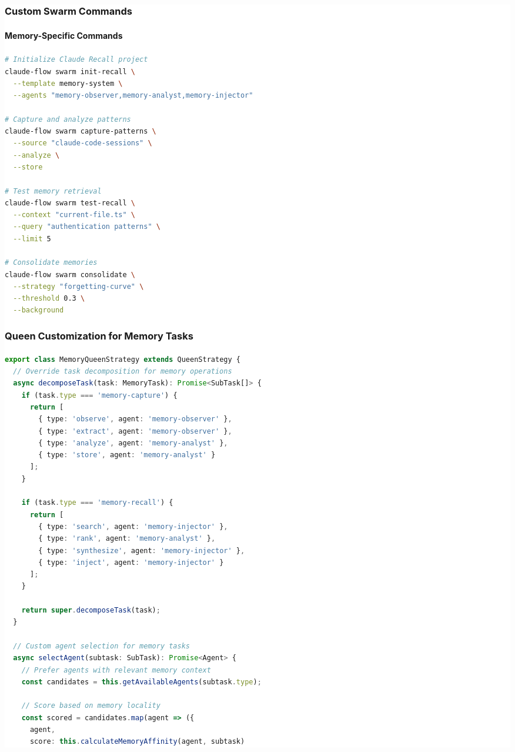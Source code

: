 ### Custom Swarm Commands

#### Memory-Specific Commands
```bash
# Initialize Claude Recall project
claude-flow swarm init-recall \
  --template memory-system \
  --agents "memory-observer,memory-analyst,memory-injector"

# Capture and analyze patterns
claude-flow swarm capture-patterns \
  --source "claude-code-sessions" \
  --analyze \
  --store

# Test memory retrieval
claude-flow swarm test-recall \
  --context "current-file.ts" \
  --query "authentication patterns" \
  --limit 5

# Consolidate memories
claude-flow swarm consolidate \
  --strategy "forgetting-curve" \
  --threshold 0.3 \
  --background
```

### Queen Customization for Memory Tasks

```typescript
export class MemoryQueenStrategy extends QueenStrategy {
  // Override task decomposition for memory operations
  async decomposeTask(task: MemoryTask): Promise<SubTask[]> {
    if (task.type === 'memory-capture') {
      return [
        { type: 'observe', agent: 'memory-observer' },
        { type: 'extract', agent: 'memory-observer' },
        { type: 'analyze', agent: 'memory-analyst' },
        { type: 'store', agent: 'memory-analyst' }
      ];
    }
    
    if (task.type === 'memory-recall') {
      return [
        { type: 'search', agent: 'memory-injector' },
        { type: 'rank', agent: 'memory-analyst' },
        { type: 'synthesize', agent: 'memory-injector' },
        { type: 'inject', agent: 'memory-injector' }
      ];
    }
    
    return super.decomposeTask(task);
  }
  
  // Custom agent selection for memory tasks
  async selectAgent(subtask: SubTask): Promise<Agent> {
    // Prefer agents with relevant memory context
    const candidates = this.getAvailableAgents(subtask.type);
    
    // Score based on memory locality
    const scored = candidates.map(agent => ({
      agent,
      score: this.calculateMemoryAffinity(agent, subtask)
```